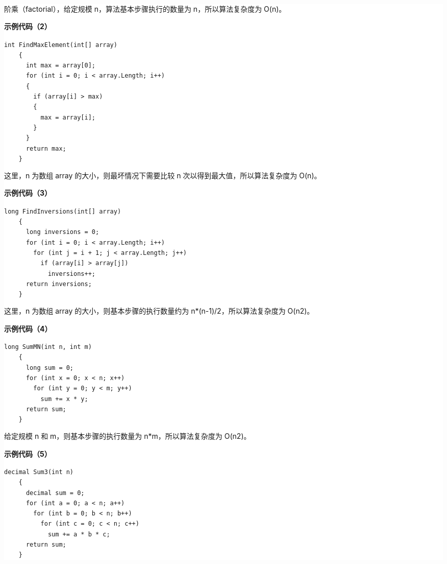 阶乘（factorial），给定规模 n，算法基本步骤执行的数量为 n，所以算法复杂度为 O(n)。

**示例代码（2）**

```
int FindMaxElement(int[] array)
    {
      int max = array[0];
      for (int i = 0; i < array.Length; i++)
      {
        if (array[i] > max)
        {
          max = array[i];
        }
      }
      return max;
    }
```

这里，n 为数组 array 的大小，则最坏情况下需要比较 n 次以得到最大值，所以算法复杂度为 O(n)。

**示例代码（3）**

```
long FindInversions(int[] array)
    {
      long inversions = 0;
      for (int i = 0; i < array.Length; i++)
        for (int j = i + 1; j < array.Length; j++)
          if (array[i] > array[j])
            inversions++;
      return inversions;
    }
```

这里，n 为数组 array 的大小，则基本步骤的执行数量约为 n*(n-1)/2，所以算法复杂度为 O(n2)。

**示例代码（4）**

```
long SumMN(int n, int m)
    {
      long sum = 0;
      for (int x = 0; x < n; x++)
        for (int y = 0; y < m; y++)
          sum += x * y;
      return sum;
    }
```

给定规模 n 和 m，则基本步骤的执行数量为 n*m，所以算法复杂度为 O(n2)。

**示例代码（5）**

```
decimal Sum3(int n)
    {
      decimal sum = 0;
      for (int a = 0; a < n; a++)
        for (int b = 0; b < n; b++)
          for (int c = 0; c < n; c++)
            sum += a * b * c;
      return sum;
    }
```
